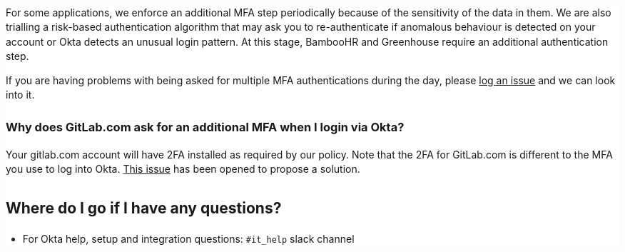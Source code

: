 For some applications, we enforce an additional MFA step periodically because of the sensitivity of the data in them.
We are also trialling a risk-based authentication algorithm that may ask you to re-authenticate if anomalous behaviour is detected on your account or Okta detects an unusual login pattern.
At this stage, BambooHR and Greenhouse require an additional authentication step.

If you are having problems with being asked for multiple MFA authentications during the day, please [log an issue](https://gitlab.com/gitlab-com/business-technology/change-management/issues) and we can look into it.

### Why does GitLab.com ask for an additional MFA when I login via Okta?

Your gitlab.com account will have 2FA installed as required by our policy.
Note that the 2FA for GitLab.com is different to the MFA you use to log into Okta.
[This issue](https://gitlab.com/gitlab-com/gl-infra/infrastructure/issues/7397) has been opened to propose a solution.

## Where do I go if I have any questions?

- For Okta  help, setup and integration questions: `#it_help` slack channel

